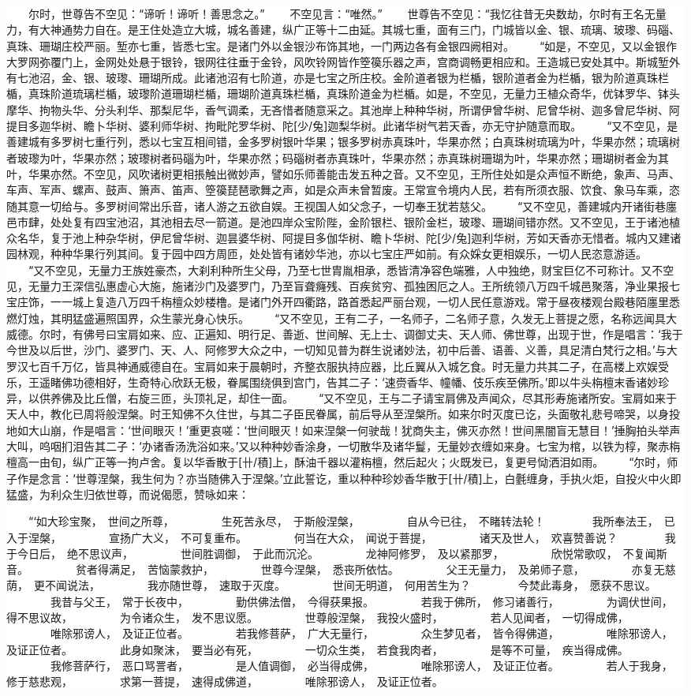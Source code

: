 
　　尔时，世尊告不空见：“谛听！谛听！善思念之。”
　　不空见言：“唯然。”
　　世尊告不空见：“我忆往昔无央数劫，尔时有王名无量力，有大神通势力自在。是王住处造立大城，城名善建，纵广正等十二由延。其城七重，面有三门，门城皆以金、银、琉璃、玻瓈、码碯、真珠、珊瑚庄校严丽。堑亦七重，皆悉七宝。是诸门外以金银沙布饰其地，一门两边各有金银四阙相对。
　　“如是，不空见，又以金银作大罗网弥覆门上，金网处处悬于银铃，银网往往垂于金铃，风吹铃网皆作箜篌乐器之声，宫商调畅更相应和。王造城已安处其中。斯城堑外有七池沼，金、银、玻瓈、珊瑚所成。此诸池沼有七阶道，亦是七宝之所庄校。金阶道者银为栏楯，银阶道者金为栏楯，银为阶道真珠栏楯，真珠阶道琉璃栏楯，玻瓈阶道珊瑚栏楯，珊瑚阶道真珠栏楯，真珠阶道金为栏楯。如是，不空见，无量力王植众奇华，优钵罗华、钵头摩华、拘物头华、分头利华、那梨尼华，香气调柔，无吝惜者随意采之。其池岸上种种华树，所谓伊曾华树、尼曾华树、迦多曾尼华树、阿提目多迦华树、瞻卜华树、婆利师华树、拘毗陀罗华树、陀[少/兔]迦梨华树。此诸华树气若天香，亦无守护随意而取。
　　“又不空见，是善建城有多罗树七重行列，悉以七宝互相间错，金多罗树银叶华果；银多罗树赤真珠叶，华果亦然；白真珠树琉璃为叶，华果亦然；琉璃树者玻瓈为叶，华果亦然；玻瓈树者码碯为叶，华果亦然；码碯树者赤真珠叶，华果亦然；赤真珠树珊瑚为叶，华果亦然；珊瑚树者金为其叶，华果亦然。不空见，风吹诸树更相掁触出微妙声，譬如乐师善能击发五种之音。又不空见，王所住处如是众声恒不断绝，象声、马声、车声、军声、螺声、鼓声、箫声、笛声、箜篌琵琶歌舞之声，如是众声未曾暂废。王常宣令境内人民，若有所须衣服、饮食、象马车乘，恣随其意一切给与。多罗树间常出乐音，诸人游之五欲自娱。王视国人如父念子，一切奉王犹若慈父。
　　“又不空见，善建城内开诸街巷廛邑市肆，处处复有四宝池沼，其池相去尽一箭道。是池四岸众宝阶陛，金阶银栏、银阶金栏，玻瓈、珊瑚间错亦然。又不空见，王于诸池植众名华，复于池上种杂华树，伊尼曾华树、迦昙婆华树、阿提目多伽华树、瞻卜华树、陀[少/兔]迦利华树，芳如天香亦无惜者。城内又建诸园林观，种种华果行列其间。复于园中四方周匝，处处皆有诸妙华池，亦以七宝庄严如前。有众婇女更相娱乐，一切人民恣意游适。
　　“又不空见，无量力王族姓豪杰，大刹利种所生父母，乃至七世胄胤相承，悉皆清净容色端雅，人中独绝，财宝巨亿不可称计。又不空见，无量力王深信弘惠虚心大施，施诸沙门及婆罗门，乃至盲聋癃残、百疾贫穷、孤独困厄之人。王所统领八万四千城邑聚落，净业果报七宝庄饰，一一城上复造八万四千栴檀众妙楼橹。是诸门外开四衢路，路首悉起严丽台观，一切人民任意游戏。常于昼夜楼观台殿巷陌廛里悉燃灯烛，其明猛盛遍照国界，众生蒙光身心快乐。
　　“又不空见，王有二子，一名师子，二名师子意，久发无上菩提之愿，名称远闻具大威德。尔时，有佛号曰宝肩如来、应、正遍知、明行足、善逝、世间解、无上士、调御丈夫、天人师、佛世尊，出现于世，作是唱言：‘我于今世及以后世，沙门、婆罗门、天、人、阿修罗大众之中，一切知见普为群生说诸妙法，初中后善、语善、义善，具足清白梵行之相。’与大罗汉七百千万亿，皆具神通威德自在。宝肩如来于晨朝时，齐整衣服执持应器，比丘翼从入城乞食。时无量力共其二子，在高楼上欢娱受乐，王遥睹佛功德相好，生奇特心欣跃无极，眷属围绕俱到宫门，告其二子：‘速赍香华、幢幡、伎乐疾至佛所。’即以牛头栴檀末香诸妙珍异，以供养佛及比丘僧，右旋三匝，头顶礼足，却住一面。
　　“又不空见，王与二子请宝肩佛及声闻众，尽其形寿施诸所安。宝肩如来于天人中，教化已周将般涅槃。时王知佛不久住世，与其二子臣民眷属，前后导从至涅槃所。如来尔时灭度已讫，头面敬礼悲号啼哭，以身投地如大山崩，作是唱言：‘世间眼灭！’重更哀嗟：‘世间眼灭！如来涅槃一何驶哉！犹商失主，佛灭亦然！世间黑闇盲无慧目！’捶胸拍头举声大叫，呜咽扪泪告其二子：‘办诸香汤洗浴如来。’又以种种妙香涂身，一切散华及诸华鬘，无量妙衣缠如来身。七宝为棺，以铁为椁，聚赤栴檀高一由旬，纵广正等一拘卢舍。复以华香散于[卄/積]上，酥油千器以灌栴檀，然后起火；火既发已，复更号恸洒泪如雨。
　　“尔时，师子作是念言：‘世尊涅槃，我生何为？亦当随佛入于涅槃。’立此誓讫，重以种种珍妙香华散于[卄/積]上，白氎缠身，手执火炬，自投火中火即猛盛，为利众生归依世尊，而说偈愿，赞咏如来：

　　“‘如大珍宝聚，　世间之所尊，
　　　　生死苦永尽，　于斯般涅槃，
　　　　自从今已往，　不睹转法轮！
　　　　我所奉法王，　已入于涅槃，
　　　　宣扬广大义，　不可复重布。
　　　　何当在大众，　闻说于菩提，
　　　　诸天及世人，　欢喜赞善说？
　　　　我于今日后，　绝不思议声，
　　　　世间胜调御，　于此而沉沦。
　　　　龙神阿修罗，　及以紧那罗，
　　　　欣悦常歌叹，　不复闻斯音。
　　　　贫者得满足，　苦恼蒙救护，
　　　　世尊今涅槃，　悉丧所依怙。
　　　　父王无量力，　及弟师子意，
　　　　亦复无慈荫，　更不闻说法，
　　　　我亦随世尊，　速取于灭度。
　　　　世间无明道，　何用苦生为？
　　　　今焚此毒身，　愿获不思议。
　　　　我昔与父王，　常于长夜中，
　　　　勤供佛法僧，　今得获果报。
　　　　若我于佛所，　修习诸善行，
　　　　为调伏世间，　得不思议故，
　　　　为令诸众生，　发不思议愿。
　　　　世尊般涅槃，　我投火盛时，
　　　　若人见闻者，　一切得成佛，
　　　　唯除邪谤人，　及证正位者。
　　　　若我修菩萨，　广大无量行，
　　　　众生梦见者，　皆令得佛道，
　　　　唯除邪谤人，　及证正位者。
　　　　此身如聚沫，　要当必有死，
　　　　一切众生类，　若食我肉者，
　　　　是等不可量，　疾当得成佛。
　　　　我修菩萨行，　恶口骂詈者，
　　　　是人值调御，　必当得成佛，
　　　　唯除邪谤人，　及证正位者。
　　　　若人于我身，　修于慈悲观，
　　　　求第一菩提，　速得成佛道，
　　　　唯除邪谤人，　及证正位者。